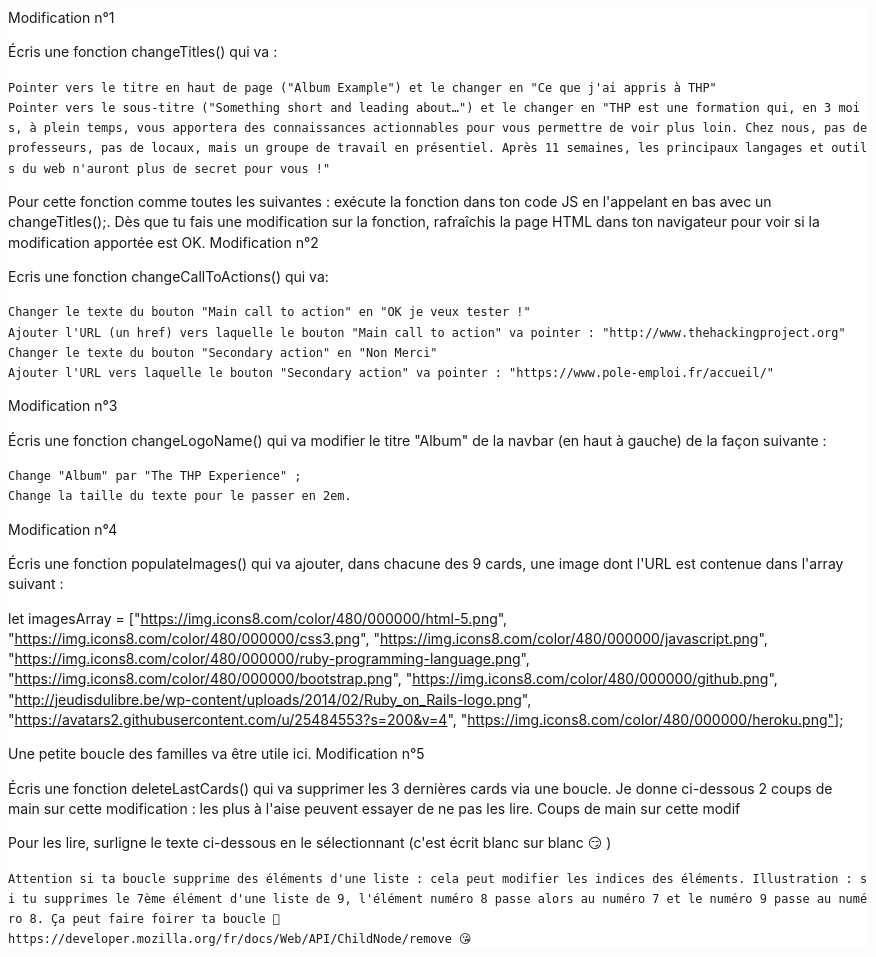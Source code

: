 Modification n°1

Écris une fonction changeTitles() qui va :

    Pointer vers le titre en haut de page ("Album Example") et le changer en "Ce que j'ai appris à THP"
    Pointer vers le sous-titre ("Something short and leading about…") et le changer en "THP est une formation qui, en 3 mois, à plein temps, vous apportera des connaissances actionnables pour vous permettre de voir plus loin. Chez nous, pas de professeurs, pas de locaux, mais un groupe de travail en présentiel. Après 11 semaines, les principaux langages et outils du web n'auront plus de secret pour vous !"

Pour cette fonction comme toutes les suivantes : exécute la fonction dans ton code JS en l'appelant en bas avec un changeTitles();. Dès que tu fais une modification sur la fonction, rafraîchis la page HTML dans ton navigateur pour voir si la modification apportée est OK.
Modification n°2

Ecris une fonction changeCallToActions() qui va:

    Changer le texte du bouton "Main call to action" en "OK je veux tester !"
    Ajouter l'URL (un href) vers laquelle le bouton "Main call to action" va pointer : "http://www.thehackingproject.org"
    Changer le texte du bouton "Secondary action" en "Non Merci"
    Ajouter l'URL vers laquelle le bouton "Secondary action" va pointer : "https://www.pole-emploi.fr/accueil/"

Modification n°3

Écris une fonction changeLogoName() qui va modifier le titre "Album" de la navbar (en haut à gauche) de la façon suivante :

    Change "Album" par "The THP Experience" ;
    Change la taille du texte pour le passer en 2em.

Modification n°4

Écris une fonction populateImages() qui va ajouter, dans chacune des 9 cards, une image dont l'URL est contenue dans l'array suivant :

let imagesArray = ["https://img.icons8.com/color/480/000000/html-5.png", "https://img.icons8.com/color/480/000000/css3.png", "https://img.icons8.com/color/480/000000/javascript.png", "https://img.icons8.com/color/480/000000/ruby-programming-language.png", "https://img.icons8.com/color/480/000000/bootstrap.png", "https://img.icons8.com/color/480/000000/github.png", "http://jeudisdulibre.be/wp-content/uploads/2014/02/Ruby_on_Rails-logo.png", "https://avatars2.githubusercontent.com/u/25484553?s=200&v=4", "https://img.icons8.com/color/480/000000/heroku.png"];

Une petite boucle des familles va être utile ici.
Modification n°5

Écris une fonction deleteLastCards() qui va supprimer les 3 dernières cards via une boucle. Je donne ci-dessous 2 coups de main sur cette modification : les plus à l'aise peuvent essayer de ne pas les lire.
Coups de main sur cette modif

Pour les lire, surligne le texte ci-dessous en le sélectionnant (c'est écrit blanc sur blanc 😏 )

    Attention si ta boucle supprime des éléments d'une liste : cela peut modifier les indices des éléments. Illustration : si tu supprimes le 7ème élément d'une liste de 9, l'élément numéro 8 passe alors au numéro 7 et le numéro 9 passe au numéro 8. Ça peut faire foirer ta boucle 🤭
    https://developer.mozilla.org/fr/docs/Web/API/ChildNode/remove 😘
